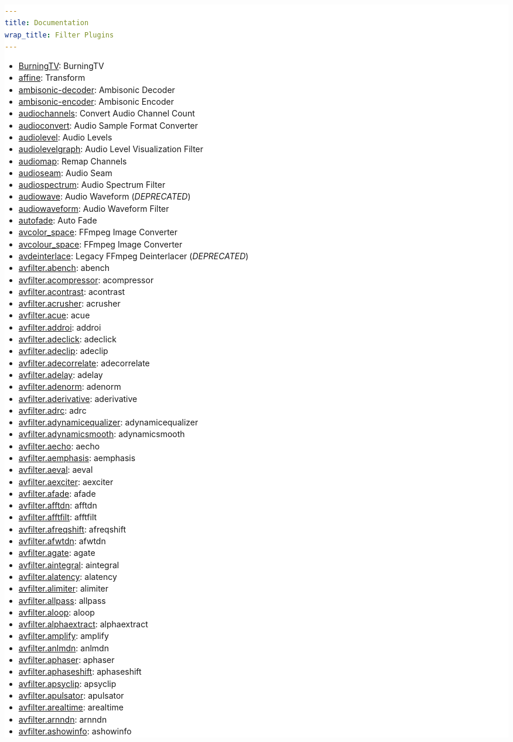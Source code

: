 ```yaml
---
title: Documentation
wrap_title: Filter Plugins
---
```

* [BurningTV](../FilterBurningtv/): BurningTV
* [affine](../FilterAffine/): Transform
* [ambisonic-decoder](../FilterAmbisonic-decoder/): Ambisonic Decoder
* [ambisonic-encoder](../FilterAmbisonic-encoder/): Ambisonic Encoder
* [audiochannels](../FilterAudiochannels/): Convert Audio Channel Count
* [audioconvert](../FilterAudioconvert/): Audio Sample Format Converter
* [audiolevel](../FilterAudiolevel/): Audio Levels
* [audiolevelgraph](../FilterAudiolevelgraph/): Audio Level Visualization Filter
* [audiomap](../FilterAudiomap/): Remap Channels
* [audioseam](../FilterAudioseam/): Audio Seam
* [audiospectrum](../FilterAudiospectrum/): Audio Spectrum Filter
* [audiowave](../FilterAudiowave/): Audio Waveform (*DEPRECATED*)
* [audiowaveform](../FilterAudiowaveform/): Audio Waveform Filter
* [autofade](../FilterAutofade/): Auto Fade
* [avcolor_space](../FilterAvcolor_space/): FFmpeg Image Converter
* [avcolour_space](../FilterAvcolour_space/): FFmpeg Image Converter
* [avdeinterlace](../FilterAvdeinterlace/): Legacy FFmpeg Deinterlacer (*DEPRECATED*)
* [avfilter.abench](../FilterAvfilter-abench/): abench
* [avfilter.acompressor](../FilterAvfilter-acompressor/): acompressor
* [avfilter.acontrast](../FilterAvfilter-acontrast/): acontrast
* [avfilter.acrusher](../FilterAvfilter-acrusher/): acrusher
* [avfilter.acue](../FilterAvfilter-acue/): acue
* [avfilter.addroi](../FilterAvfilter-addroi/): addroi
* [avfilter.adeclick](../FilterAvfilter-adeclick/): adeclick
* [avfilter.adeclip](../FilterAvfilter-adeclip/): adeclip
* [avfilter.adecorrelate](../FilterAvfilter-adecorrelate/): adecorrelate
* [avfilter.adelay](../FilterAvfilter-adelay/): adelay
* [avfilter.adenorm](../FilterAvfilter-adenorm/): adenorm
* [avfilter.aderivative](../FilterAvfilter-aderivative/): aderivative
* [avfilter.adrc](../FilterAvfilter-adrc/): adrc
* [avfilter.adynamicequalizer](../FilterAvfilter-adynamicequalizer/): adynamicequalizer
* [avfilter.adynamicsmooth](../FilterAvfilter-adynamicsmooth/): adynamicsmooth
* [avfilter.aecho](../FilterAvfilter-aecho/): aecho
* [avfilter.aemphasis](../FilterAvfilter-aemphasis/): aemphasis
* [avfilter.aeval](../FilterAvfilter-aeval/): aeval
* [avfilter.aexciter](../FilterAvfilter-aexciter/): aexciter
* [avfilter.afade](../FilterAvfilter-afade/): afade
* [avfilter.afftdn](../FilterAvfilter-afftdn/): afftdn
* [avfilter.afftfilt](../FilterAvfilter-afftfilt/): afftfilt
* [avfilter.afreqshift](../FilterAvfilter-afreqshift/): afreqshift
* [avfilter.afwtdn](../FilterAvfilter-afwtdn/): afwtdn
* [avfilter.agate](../FilterAvfilter-agate/): agate
* [avfilter.aintegral](../FilterAvfilter-aintegral/): aintegral
* [avfilter.alatency](../FilterAvfilter-alatency/): alatency
* [avfilter.alimiter](../FilterAvfilter-alimiter/): alimiter
* [avfilter.allpass](../FilterAvfilter-allpass/): allpass
* [avfilter.aloop](../FilterAvfilter-aloop/): aloop
* [avfilter.alphaextract](../FilterAvfilter-alphaextract/): alphaextract
* [avfilter.amplify](../FilterAvfilter-amplify/): amplify
* [avfilter.anlmdn](../FilterAvfilter-anlmdn/): anlmdn
* [avfilter.aphaser](../FilterAvfilter-aphaser/): aphaser
* [avfilter.aphaseshift](../FilterAvfilter-aphaseshift/): aphaseshift
* [avfilter.apsyclip](../FilterAvfilter-apsyclip/): apsyclip
* [avfilter.apulsator](../FilterAvfilter-apulsator/): apulsator
* [avfilter.arealtime](../FilterAvfilter-arealtime/): arealtime
* [avfilter.arnndn](../FilterAvfilter-arnndn/): arnndn
* [avfilter.ashowinfo](../FilterAvfilter-ashowinfo/): ashowinfo